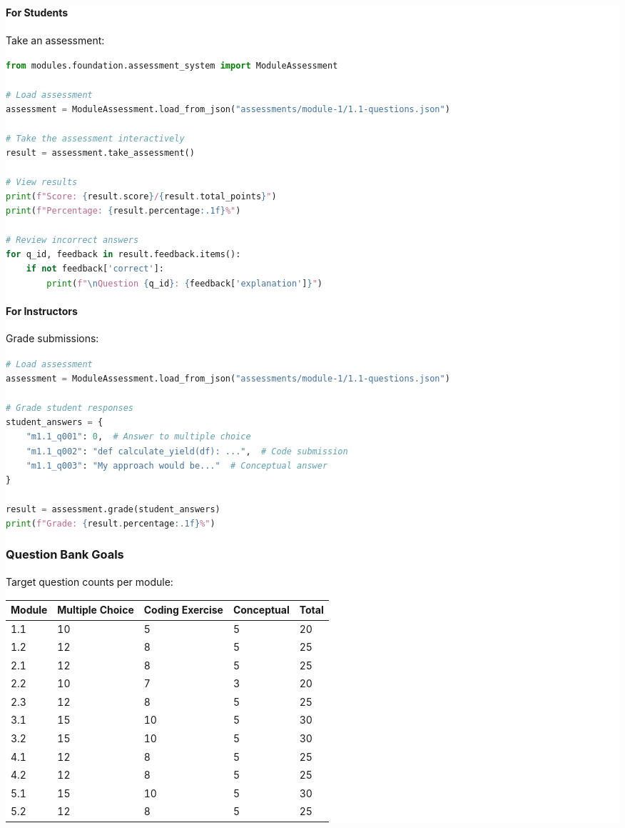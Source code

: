 #### For Students

Take an assessment:

```python
from modules.foundation.assessment_system import ModuleAssessment

# Load assessment
assessment = ModuleAssessment.load_from_json("assessments/module-1/1.1-questions.json")

# Take the assessment interactively
result = assessment.take_assessment()

# View results
print(f"Score: {result.score}/{result.total_points}")
print(f"Percentage: {result.percentage:.1f}%")

# Review incorrect answers
for q_id, feedback in result.feedback.items():
    if not feedback['correct']:
        print(f"\nQuestion {q_id}: {feedback['explanation']}")
```

#### For Instructors

Grade submissions:

```python
# Load assessment
assessment = ModuleAssessment.load_from_json("assessments/module-1/1.1-questions.json")

# Grade student responses
student_answers = {
    "m1.1_q001": 0,  # Answer to multiple choice
    "m1.1_q002": "def calculate_yield(df): ...",  # Code submission
    "m1.1_q003": "My approach would be..."  # Conceptual answer
}

result = assessment.grade(student_answers)
print(f"Grade: {result.percentage:.1f}%")
```

### Question Bank Goals

Target question counts per module:

| Module | Multiple Choice | Coding Exercise | Conceptual | Total |
|--------|----------------|-----------------|------------|-------|
| 1.1 | 10 | 5 | 5 | 20 |
| 1.2 | 12 | 8 | 5 | 25 |
| 2.1 | 12 | 8 | 5 | 25 |
| 2.2 | 10 | 7 | 3 | 20 |
| 2.3 | 12 | 8 | 5 | 25 |
| 3.1 | 15 | 10 | 5 | 30 |
| 3.2 | 15 | 10 | 5 | 30 |
| 4.1 | 12 | 8 | 5 | 25 |
| 4.2 | 12 | 8 | 5 | 25 |
| 5.1 | 15 | 10 | 5 | 30 |
| 5.2 | 12 | 8 | 5 | 25 |